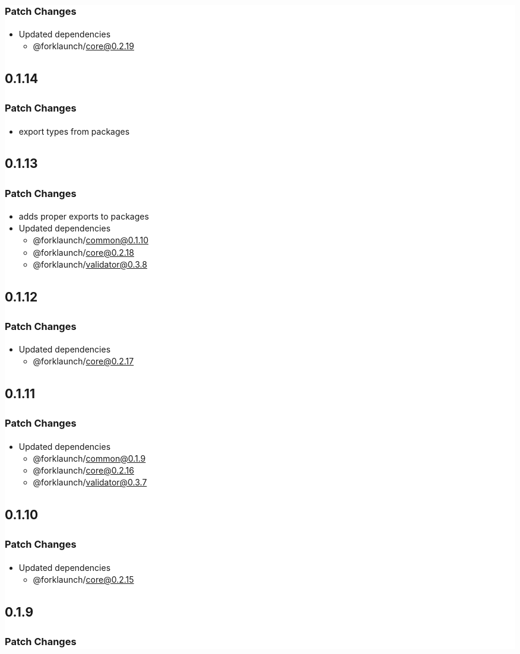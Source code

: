 ### Patch Changes

- Updated dependencies
  - @forklaunch/core@0.2.19

## 0.1.14

### Patch Changes

- export types from packages

## 0.1.13

### Patch Changes

- adds proper exports to packages
- Updated dependencies
  - @forklaunch/common@0.1.10
  - @forklaunch/core@0.2.18
  - @forklaunch/validator@0.3.8

## 0.1.12

### Patch Changes

- Updated dependencies
  - @forklaunch/core@0.2.17

## 0.1.11

### Patch Changes

- Updated dependencies
  - @forklaunch/common@0.1.9
  - @forklaunch/core@0.2.16
  - @forklaunch/validator@0.3.7

## 0.1.10

### Patch Changes

- Updated dependencies
  - @forklaunch/core@0.2.15

## 0.1.9

### Patch Changes
